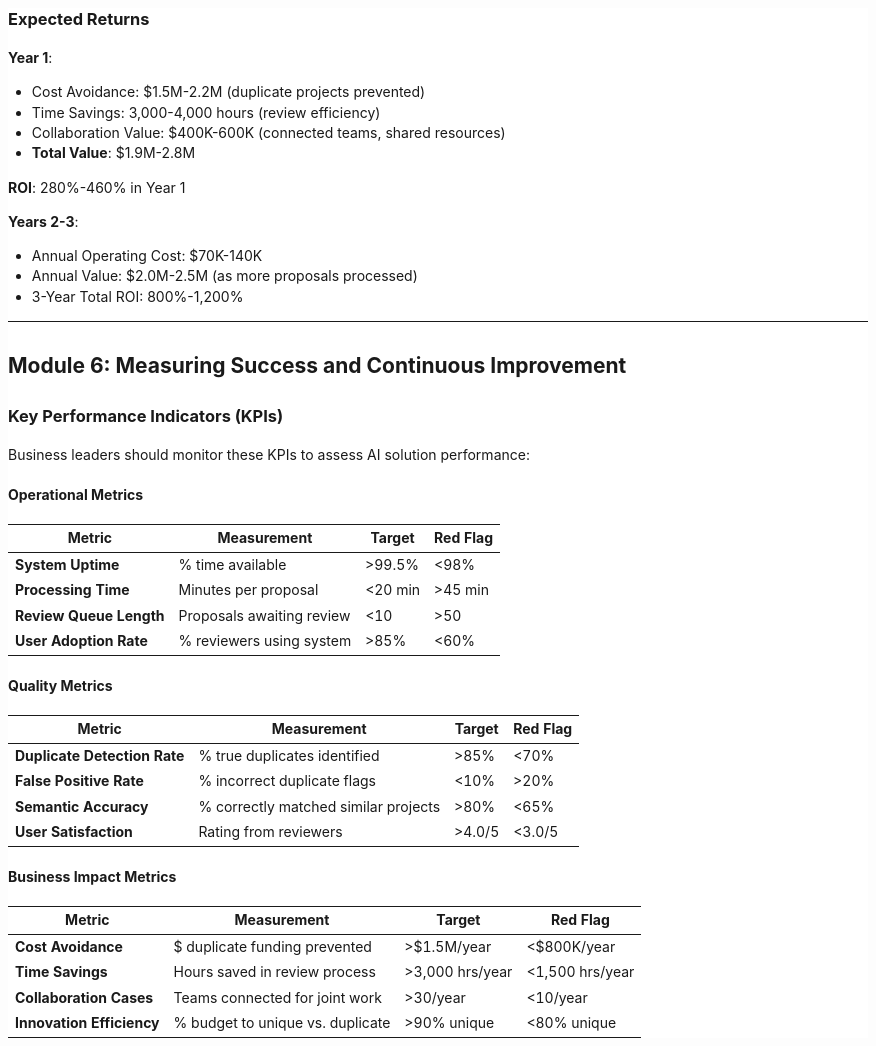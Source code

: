 ### Expected Returns

**Year 1**:
- Cost Avoidance: $1.5M-2.2M (duplicate projects prevented)
- Time Savings: 3,000-4,000 hours (review efficiency)
- Collaboration Value: $400K-600K (connected teams, shared resources)
- **Total Value**: $1.9M-2.8M

**ROI**: 280%-460% in Year 1

**Years 2-3**:
- Annual Operating Cost: $70K-140K
- Annual Value: $2.0M-2.5M (as more proposals processed)
- 3-Year Total ROI: 800%-1,200%

---

## Module 6: Measuring Success and Continuous Improvement

### Key Performance Indicators (KPIs)

Business leaders should monitor these KPIs to assess AI solution performance:

#### Operational Metrics

| Metric | Measurement | Target | Red Flag |
|--------|-------------|--------|----------|
| **System Uptime** | % time available | >99.5% | <98% |
| **Processing Time** | Minutes per proposal | <20 min | >45 min |
| **Review Queue Length** | Proposals awaiting review | <10 | >50 |
| **User Adoption Rate** | % reviewers using system | >85% | <60% |

#### Quality Metrics

| Metric | Measurement | Target | Red Flag |
|--------|-------------|--------|----------|
| **Duplicate Detection Rate** | % true duplicates identified | >85% | <70% |
| **False Positive Rate** | % incorrect duplicate flags | <10% | >20% |
| **Semantic Accuracy** | % correctly matched similar projects | >80% | <65% |
| **User Satisfaction** | Rating from reviewers | >4.0/5 | <3.0/5 |

#### Business Impact Metrics

| Metric | Measurement | Target | Red Flag |
|--------|-------------|--------|----------|
| **Cost Avoidance** | $ duplicate funding prevented | >$1.5M/year | <$800K/year |
| **Time Savings** | Hours saved in review process | >3,000 hrs/year | <1,500 hrs/year |
| **Collaboration Cases** | Teams connected for joint work | >30/year | <10/year |
| **Innovation Efficiency** | % budget to unique vs. duplicate | >90% unique | <80% unique |
